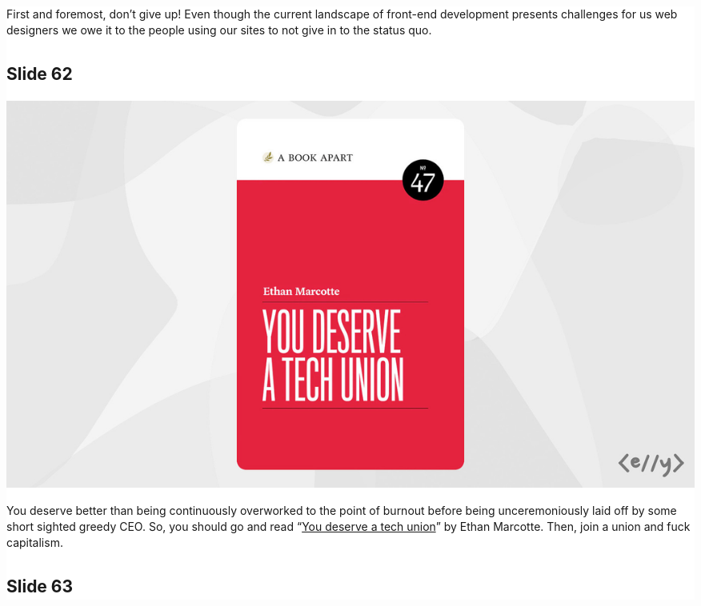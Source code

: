
First and foremost, don’t give up! Even though the current landscape of front-end development presents challenges for us web designers we owe it to the people using our sites to not give in to the status quo.

## Slide 62

![](./src/assets/img/wdc24-slides/61.jpg)

You deserve better than being continuously overworked to the point of burnout before being unceremoniously laid off by some short sighted greedy CEO. So, you should go and read “[You deserve a tech union](https://abookapart.com/products/you-deserve-a-tech-union)” by Ethan Marcotte. Then, join a union and fuck capitalism.

## Slide 63
